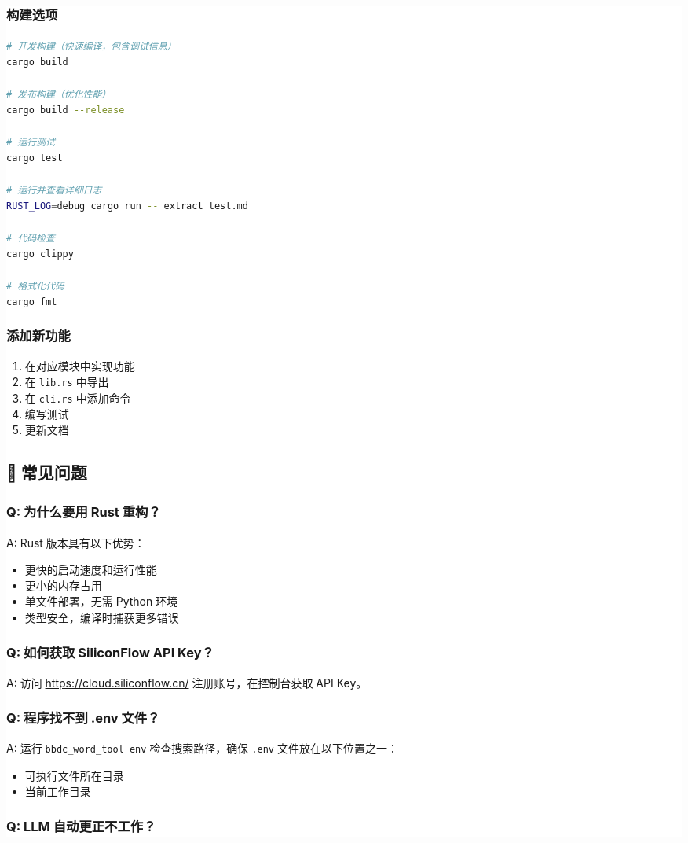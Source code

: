### 构建选项

```bash
# 开发构建（快速编译，包含调试信息）
cargo build

# 发布构建（优化性能）
cargo build --release

# 运行测试
cargo test

# 运行并查看详细日志
RUST_LOG=debug cargo run -- extract test.md

# 代码检查
cargo clippy

# 格式化代码
cargo fmt
```

### 添加新功能

1. 在对应模块中实现功能
2. 在 `lib.rs` 中导出
3. 在 `cli.rs` 中添加命令
4. 编写测试
5. 更新文档

## 📝 常见问题

### Q: 为什么要用 Rust 重构？

A: Rust 版本具有以下优势：
- 更快的启动速度和运行性能
- 更小的内存占用
- 单文件部署，无需 Python 环境
- 类型安全，编译时捕获更多错误

### Q: 如何获取 SiliconFlow API Key？

A: 访问 https://cloud.siliconflow.cn/ 注册账号，在控制台获取 API Key。

### Q: 程序找不到 .env 文件？

A: 运行 `bbdc_word_tool env` 检查搜索路径，确保 `.env` 文件放在以下位置之一：
- 可执行文件所在目录
- 当前工作目录

### Q: LLM 自动更正不工作？
